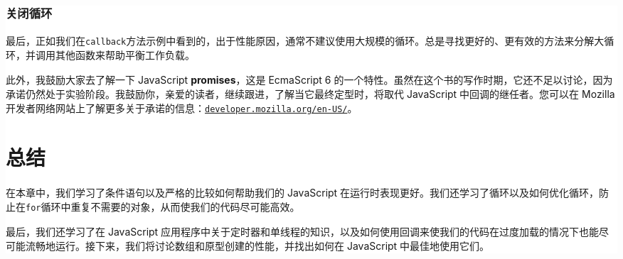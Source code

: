 ### 关闭循环

最后，正如我们在`callback`方法示例中看到的，出于性能原因，通常不建议使用大规模的循环。总是寻找更好的、更有效的方法来分解大循环，并调用其他函数来帮助平衡工作负载。

此外，我鼓励大家去了解一下 JavaScript **promises**，这是 EcmaScript 6 的一个特性。虽然在这个书的写作时期，它还不足以讨论，因为承诺仍然处于实验阶段。我鼓励你，亲爱的读者，继续跟进，了解当它最终定型时，将取代 JavaScript 中回调的继任者。您可以在 Mozilla 开发者网络网站上了解更多关于承诺的信息：[`developer.mozilla.org/en-US/`](https://developer.mozilla.org/en-US/)。

# 总结

在本章中，我们学习了条件语句以及严格的比较如何帮助我们的 JavaScript 在运行时表现更好。我们还学习了循环以及如何优化循环，防止在`for`循环中重复不需要的对象，从而使我们的代码尽可能高效。

最后，我们还学习了在 JavaScript 应用程序中关于定时器和单线程的知识，以及如何使用回调来使我们的代码在过度加载的情况下也能尽可能流畅地运行。接下来，我们将讨论数组和原型创建的性能，并找出如何在 JavaScript 中最佳地使用它们。
